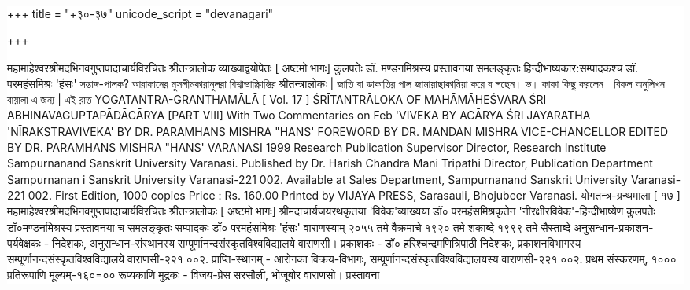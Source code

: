+++
title = "+३०-३७"
unicode_script = "devanagari"

+++


महामाहेश्वरश्रीमदभिनवगुप्तपादाचार्यविरचितः 
श्रीतन्त्रालोक 
व्याख्याद्वयोपेतः 
[ अष्टमो भागः] कुलपतेः डॉ. मण्डनमिश्रस्य प्रस्तावनया समलङ्कृतः 
हिन्दीभाष्यकार:सम्पादकश्च डॉ. परमहंसमिश्रः 'हंसः' 
সন্তাঙ্গ-পালক? 
আরাকানের মুসলীমকারানুলরা বিশ্বাভাস্ক্রিান্তির 
श्रीतन्त्रालोकः 
| জাতি বা 
ডাকাতির পাল জামায়াছাকামিয়া করে ব 
লছেন। 
ভ। কাকা কিছু করলেন। 
বিকল 
অনুলিখন বায়ালা এ জন্য 
| এই রাত 
YOGATANTRA-GRANTHAMĀLĀ 
[ Vol. 17 ] 
ŚRĪTANTRĀLOKA 
OF 
MAHĀMĀHEŚVARA ŚRI ABHINAVAGUPTAPĀDĀCĀRYA 
[PART VIII] With Two Commentaries on Feb 
'VIVEKA 
BY ACĀRYA ŚRI JAYARATHA 'NĪRAKSTRAVIVEKA' 
BY 
DR. PARAMHANS MISHRA "HANS' 
FOREWORD BY DR. MANDAN MISHRA 
VICE-CHANCELLOR 
EDITED BY DR. PARAMHANS MISHRA "HANS' 
VARANASI 
1999 
Research Publication Supervisor Director, Research Institute Sampurnanand Sanskrit University Varanasi. 
Published by Dr. Harish Chandra Mani Tripathi Director, Publication Department Sampurnanan i Sanskrit University Varanasi-221 002. 
Available at Sales Department, Sampurnanand Sanskrit University Varanasi-221 002. 
First Edition, 1000 copies Price : Rs. 160.00 
Printed by VIJAYA PRESS, Sarasauli, Bhojubeer Varanasi. 
योगतन्त्र-ग्रन्थमाला 
[ १७ ] महामाहेश्वरश्रीमदभिनवगुप्तपादाचार्यविरचितः 
श्रीतन्त्रालोकः [ अष्टमो भागः] श्रीमदाचार्यजयरथकृतया 
'विवेक'व्याख्यया डॉ० परमहंसमिश्रकृतेन 'नीरक्षीरविवेक'-हिन्दीभाष्येण 
कुलपतेः डॉ०मण्डनमिश्रस्य प्रस्तावनया च समलङ्कृतः 
सम्पादकः डॉ० परमहंसमिश्रः 'हंसः' 
वाराणस्याम् 
२०५५ तमे वैक्रमाचे 
१९२० तमे शकाब्दे 
१९९९ तमे सैस्ताब्दे 
अनुसन्धान-प्रकाशन-पर्यवेक्षकः - निदेशकः, अनुसन्धान-संस्थानस्य सम्पूर्णानन्दसंस्कृतविश्वविद्यालये वाराणसी। 
प्रकाशकः - डॉ० हरिश्चन्द्रमणित्रिपाठी निदेशकः, प्रकाशनविभागस्य सम्पूर्णानन्दसंस्कृतविश्वविद्यालये वाराणसी-२२१ ००२. 
प्राप्ति-स्थानम् - आरोगका विक्रय-विभागः, सम्पूर्णानन्दसंस्कृतविश्वविद्यालयस्य वाराणसी-२२१ ००२. 
प्रथम संस्करणम्, १००० प्रतिरूपाणि मूल्यम्-१६०=०० रूप्यकाणि 
मुद्रकः - विजय-प्रेस 
सरसौली, भोजूबोर वाराणसो। 
प्रस्तावना 